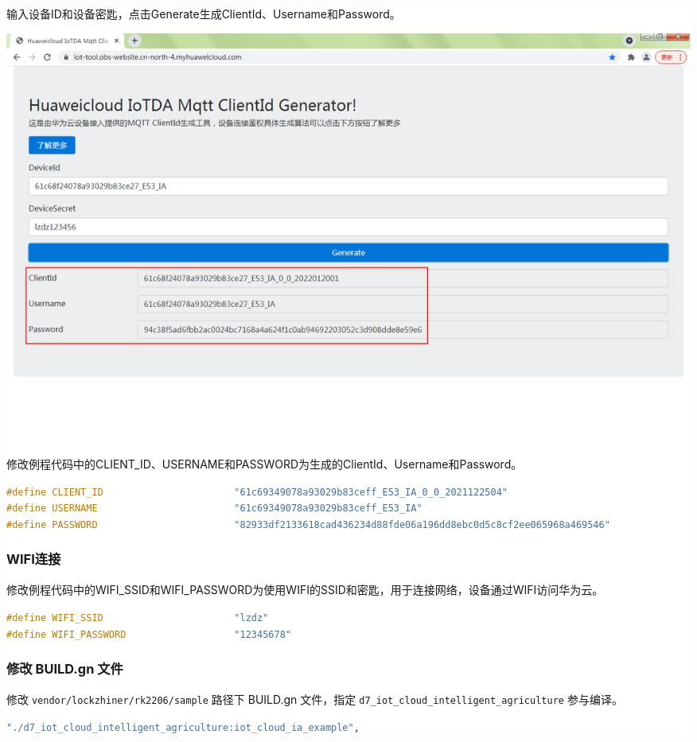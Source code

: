 输入设备ID和设备密匙，点击Generate生成ClientId、Username和Password。

![连接信息](/vendor/lockzhiner/rk2206/docs/figures/huaweicloud/IA/id.png)

修改例程代码中的CLIENT_ID、USERNAME和PASSWORD为生成的ClientId、Username和Password。

```c
#define CLIENT_ID                       "61c69349078a93029b83ceff_E53_IA_0_0_2021122504"
#define USERNAME                        "61c69349078a93029b83ceff_E53_IA"
#define PASSWORD                        "82933df2133618cad436234d88fde06a196dd8ebc0d5c8cf2ee065968a469546"
```

### WIFI连接

修改例程代码中的WIFI_SSID和WIFI_PASSWORD为使用WIFI的SSID和密匙，用于连接网络，设备通过WIFI访问华为云。

```c
#define WIFI_SSID                       "lzdz"
#define WIFI_PASSWORD                   "12345678"
```

### 修改 BUILD.gn 文件

修改 `vendor/lockzhiner/rk2206/sample` 路径下 BUILD.gn 文件，指定 `d7_iot_cloud_intelligent_agriculture` 参与编译。

```r
"./d7_iot_cloud_intelligent_agriculture:iot_cloud_ia_example",
```
